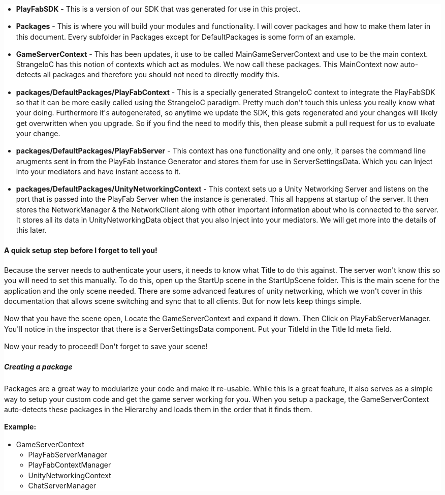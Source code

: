* **PlayFabSDK** - This is a version of our SDK that was generated for use in this project.

* **Packages** - This is where you will build your modules and functionality.  I will cover packages and how to make them later in this document.  Every subfolder in Packages except for DefaultPackages is some form of an example.
 
* **GameServerContext** - This has been updates,  it use to be called MainGameServerContext and use to be the main context.  StrangeIoC has this notion of contexts which act as modules. We now call these packages.  This MainContext now auto-detects all packages and therefore you should not need to directly modify this.   
 
* **packages/DefaultPackages/PlayFabContext** - This is a specially generated StrangeIoC context to integrate the PlayFabSDK so that it can be more easily called using the StrangeIoC paradigm.  Pretty much don't touch this unless you really know what your doing.  Furthermore it's autogenerated, so anytime we update the SDK, this gets regenerated and your changes will likely get overwritten when you upgrade.  So if you find the need to modify this, then please submit a pull request for us to evaluate your change.

* **packages/DefaultPackages/PlayFabServer** - This context has one functionality and one only,  it parses the command line arugments sent in from the PlayFab Instance Generator and stores them for use in ServerSettingsData.  Which you can Inject into your mediators and have instant access to it.

* **packages/DefaultPackages/UnityNetworkingContext** - This context sets up a Unity Networking Server and listens on the port that is passed into the PlayFab Server when the instance is generated.  This all happens at startup of the server.  It then stores the NetworkManager & the NetworkClient along with other important information about who is connected to the server.  It stores all its data in UnityNetworkingData object that you also Inject into your mediators.  We will get more into the details of this later.  

#### A quick setup step before I forget to tell you!
Because the server needs to authenticate your users, it needs to know what Title to do this against. The server won't know this so you will need to set this manually.  To do this, open up the StartUp scene in the StartUpScene folder.  This is the main scene for the application and the only scene needed.  There are some advanced features of unity networking, which we won't cover in this documentation that allows scene switching and sync that to all clients. But for now lets keep things simple.   

Now that you have the scene open,  Locate the GameServerContext and expand it down.  Then Click on PlayFabServerManager.  You'll notice in the inspector that there is a ServerSettingsData component.  Put your TitleId in the Title Id meta field.

Now your ready to proceed! Don't forget to save your scene!

##### Creating a package
Packages are a great way to modularize your code and make it re-usable.  While this is a great feature, it also serves as a simple way to setup your custom code and get the game server working for you. When you setup a package,  the GameServerContext auto-detects these packages in the Hierarchy and loads them in the order that it finds them.

**Example:**

- GameServerContext
	- PlayFabServerManager
	- PlayFabContextManager
	- UnityNetworkingContext
	- ChatServerManager
